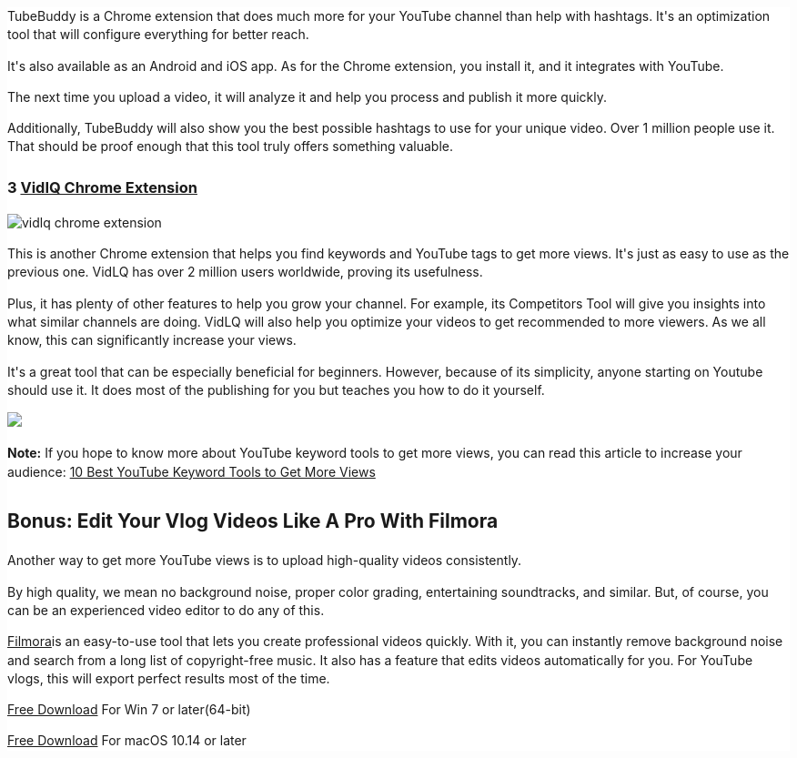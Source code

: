 TubeBuddy is a Chrome extension that does much more for your YouTube channel than help with hashtags. It's an optimization tool that will configure everything for better reach.

It's also available as an Android and iOS app. As for the Chrome extension, you install it, and it integrates with YouTube.

The next time you upload a video, it will analyze it and help you process and publish it more quickly.

Additionally, TubeBuddy will also show you the best possible hashtags to use for your unique video. Over 1 million people use it. That should be proof enough that this tool truly offers something valuable.

### 3 [VidIQ Chrome Extension](https://chrome.google.com/webstore/detail/vidiq-vision-for-youtube/pachckjkecffpdphbpmfolblodfkgbhl?hl=en)

![vidlq chrome extension](https://images.wondershare.com/filmora/article-images/2023/04/vidlq.jpg)

This is another Chrome extension that helps you find keywords and YouTube tags to get more views. It's just as easy to use as the previous one. VidLQ has over 2 million users worldwide, proving its usefulness.

Plus, it has plenty of other features to help you grow your channel. For example, its Competitors Tool will give you insights into what similar channels are doing. VidLQ will also help you optimize your videos to get recommended to more viewers. As we all know, this can significantly increase your views.

It's a great tool that can be especially beneficial for beginners. However, because of its simplicity, anyone starting on Youtube should use it. It does most of the publishing for you but teaches you how to do it yourself.

![](https://images.wondershare.com/assets/images-common/icon-note.png)

**Note:** If you hope to know more about YouTube keyword tools to get more views, you can read this article to increase your audience: [10 Best YouTube Keyword Tools to Get More Views](https://tools.techidaily.com/wondershare/filmora/download/)

## Bonus: Edit Your Vlog Videos Like A Pro With Filmora

Another way to get more YouTube views is to upload high-quality videos consistently.

By high quality, we mean no background noise, proper color grading, entertaining soundtracks, and similar. But, of course, you can be an experienced video editor to do any of this.

[Filmora](https://tools.techidaily.com/wondershare/filmora/download/)is an easy-to-use tool that lets you create professional videos quickly. With it, you can instantly remove background noise and search from a long list of copyright-free music. It also has a feature that edits videos automatically for you. For YouTube vlogs, this will export perfect results most of the time.

[Free Download](https://tools.techidaily.com/wondershare/filmora/download/) For Win 7 or later(64-bit)

[Free Download](https://tools.techidaily.com/wondershare/filmora/download/) For macOS 10.14 or later
